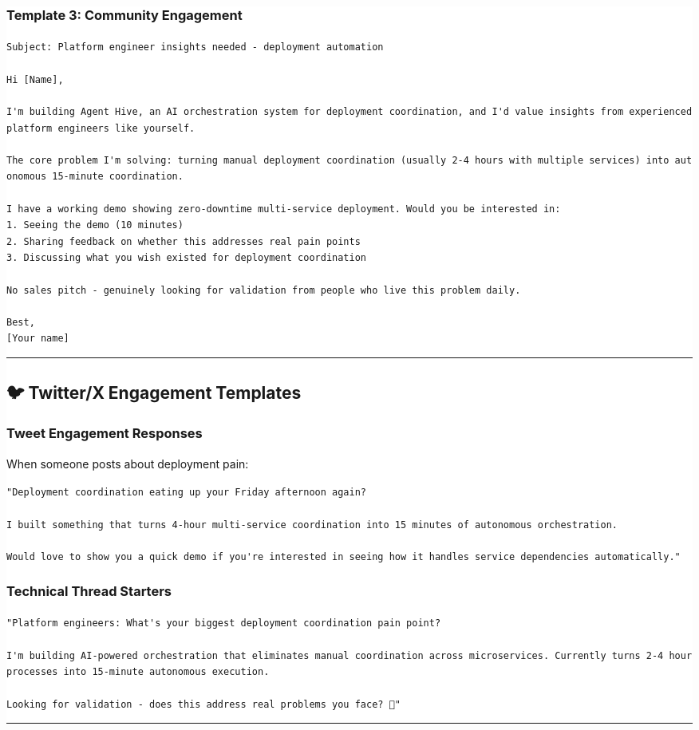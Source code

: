### **Template 3: Community Engagement**
```
Subject: Platform engineer insights needed - deployment automation

Hi [Name],

I'm building Agent Hive, an AI orchestration system for deployment coordination, and I'd value insights from experienced platform engineers like yourself.

The core problem I'm solving: turning manual deployment coordination (usually 2-4 hours with multiple services) into autonomous 15-minute coordination.

I have a working demo showing zero-downtime multi-service deployment. Would you be interested in:
1. Seeing the demo (10 minutes)
2. Sharing feedback on whether this addresses real pain points
3. Discussing what you wish existed for deployment coordination

No sales pitch - genuinely looking for validation from people who live this problem daily.

Best,
[Your name]
```

---

## 🐦 Twitter/X Engagement Templates

### **Tweet Engagement Responses**
When someone posts about deployment pain:

```
"Deployment coordination eating up your Friday afternoon again? 

I built something that turns 4-hour multi-service coordination into 15 minutes of autonomous orchestration. 

Would love to show you a quick demo if you're interested in seeing how it handles service dependencies automatically."
```

### **Technical Thread Starters**
```
"Platform engineers: What's your biggest deployment coordination pain point?

I'm building AI-powered orchestration that eliminates manual coordination across microservices. Currently turns 2-4 hour processes into 15-minute autonomous execution.

Looking for validation - does this address real problems you face? 🧵"
```

---
